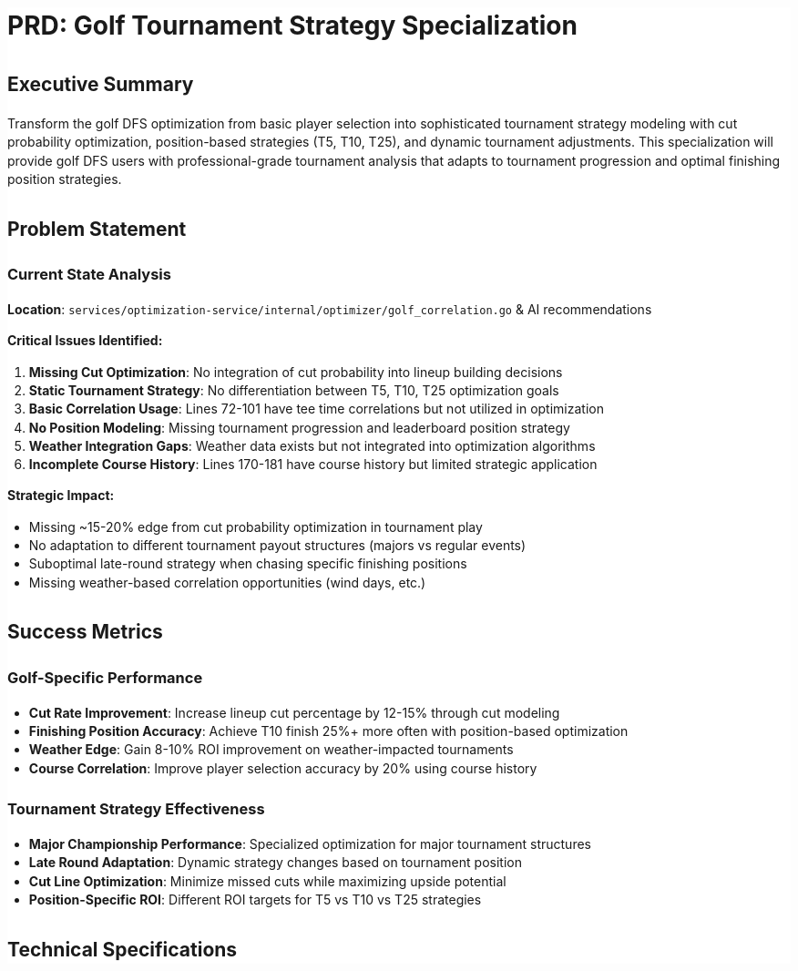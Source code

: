 # PRD: Golf Tournament Strategy Specialization

## Executive Summary

Transform the golf DFS optimization from basic player selection into sophisticated tournament strategy modeling with cut probability optimization, position-based strategies (T5, T10, T25), and dynamic tournament adjustments. This specialization will provide golf DFS users with professional-grade tournament analysis that adapts to tournament progression and optimal finishing position strategies.

## Problem Statement

### Current State Analysis
**Location**: `services/optimization-service/internal/optimizer/golf_correlation.go` & AI recommendations

**Critical Issues Identified:**
1. **Missing Cut Optimization**: No integration of cut probability into lineup building decisions
2. **Static Tournament Strategy**: No differentiation between T5, T10, T25 optimization goals  
3. **Basic Correlation Usage**: Lines 72-101 have tee time correlations but not utilized in optimization
4. **No Position Modeling**: Missing tournament progression and leaderboard position strategy
5. **Weather Integration Gaps**: Weather data exists but not integrated into optimization algorithms
6. **Incomplete Course History**: Lines 170-181 have course history but limited strategic application

**Strategic Impact:**
- Missing ~15-20% edge from cut probability optimization in tournament play
- No adaptation to different tournament payout structures (majors vs regular events)
- Suboptimal late-round strategy when chasing specific finishing positions
- Missing weather-based correlation opportunities (wind days, etc.)

## Success Metrics

### Golf-Specific Performance
- **Cut Rate Improvement**: Increase lineup cut percentage by 12-15% through cut modeling
- **Finishing Position Accuracy**: Achieve T10 finish 25%+ more often with position-based optimization
- **Weather Edge**: Gain 8-10% ROI improvement on weather-impacted tournaments
- **Course Correlation**: Improve player selection accuracy by 20% using course history

### Tournament Strategy Effectiveness
- **Major Championship Performance**: Specialized optimization for major tournament structures
- **Late Round Adaptation**: Dynamic strategy changes based on tournament position
- **Cut Line Optimization**: Minimize missed cuts while maximizing upside potential
- **Position-Specific ROI**: Different ROI targets for T5 vs T10 vs T25 strategies

## Technical Specifications
